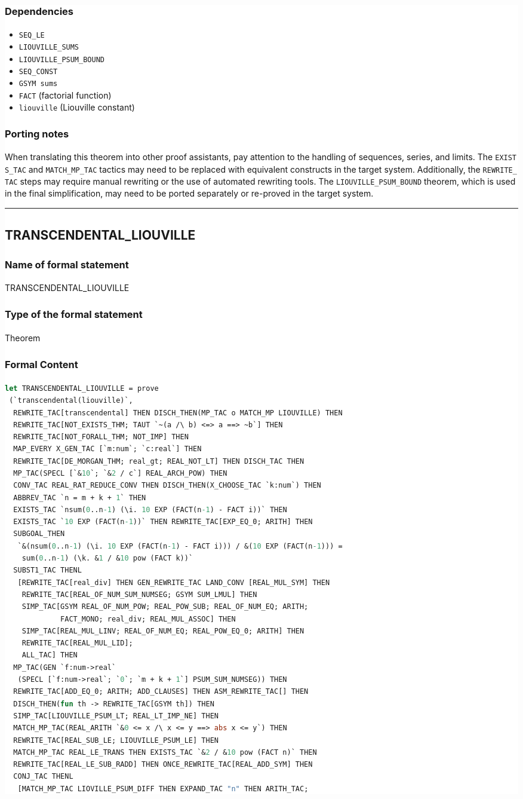 ### Dependencies
* `SEQ_LE`
* `LIOUVILLE_SUMS`
* `LIOUVILLE_PSUM_BOUND`
* `SEQ_CONST`
* `GSYM sums`
* `FACT` (factorial function)
* `liouville` (Liouville constant)

### Porting notes
When translating this theorem into other proof assistants, pay attention to the handling of sequences, series, and limits. The `EXISTS_TAC` and `MATCH_MP_TAC` tactics may need to be replaced with equivalent constructs in the target system. Additionally, the `REWRITE_TAC` steps may require manual rewriting or the use of automated rewriting tools. The `LIOUVILLE_PSUM_BOUND` theorem, which is used in the final simplification, may need to be ported separately or re-proved in the target system.

---

## TRANSCENDENTAL_LIOUVILLE

### Name of formal statement
TRANSCENDENTAL_LIOUVILLE

### Type of the formal statement
Theorem

### Formal Content
```ocaml
let TRANSCENDENTAL_LIOUVILLE = prove
 (`transcendental(liouville)`,
  REWRITE_TAC[transcendental] THEN DISCH_THEN(MP_TAC o MATCH_MP LIOUVILLE) THEN
  REWRITE_TAC[NOT_EXISTS_THM; TAUT `~(a /\ b) <=> a ==> ~b`] THEN
  REWRITE_TAC[NOT_FORALL_THM; NOT_IMP] THEN
  MAP_EVERY X_GEN_TAC [`m:num`; `c:real`] THEN
  REWRITE_TAC[DE_MORGAN_THM; real_gt; REAL_NOT_LT] THEN DISCH_TAC THEN
  MP_TAC(SPECL [`&10`; `&2 / c`] REAL_ARCH_POW) THEN
  CONV_TAC REAL_RAT_REDUCE_CONV THEN DISCH_THEN(X_CHOOSE_TAC `k:num`) THEN
  ABBREV_TAC `n = m + k + 1` THEN
  EXISTS_TAC `nsum(0..n-1) (\i. 10 EXP (FACT(n-1) - FACT i))` THEN
  EXISTS_TAC `10 EXP (FACT(n-1))` THEN REWRITE_TAC[EXP_EQ_0; ARITH] THEN
  SUBGOAL_THEN
   `&(nsum(0..n-1) (\i. 10 EXP (FACT(n-1) - FACT i))) / &(10 EXP (FACT(n-1))) =
    sum(0..n-1) (\k. &1 / &10 pow (FACT k))`
  SUBST1_TAC THENL
   [REWRITE_TAC[real_div] THEN GEN_REWRITE_TAC LAND_CONV [REAL_MUL_SYM] THEN
    REWRITE_TAC[REAL_OF_NUM_SUM_NUMSEG; GSYM SUM_LMUL] THEN
    SIMP_TAC[GSYM REAL_OF_NUM_POW; REAL_POW_SUB; REAL_OF_NUM_EQ; ARITH;
             FACT_MONO; real_div; REAL_MUL_ASSOC] THEN
    SIMP_TAC[REAL_MUL_LINV; REAL_OF_NUM_EQ; REAL_POW_EQ_0; ARITH] THEN
    REWRITE_TAC[REAL_MUL_LID];
    ALL_TAC] THEN
  MP_TAC(GEN `f:num->real`
   (SPECL [`f:num->real`; `0`; `m + k + 1`] PSUM_SUM_NUMSEG)) THEN
  REWRITE_TAC[ADD_EQ_0; ARITH; ADD_CLAUSES] THEN ASM_REWRITE_TAC[] THEN
  DISCH_THEN(fun th -> REWRITE_TAC[GSYM th]) THEN
  SIMP_TAC[LIOUVILLE_PSUM_LT; REAL_LT_IMP_NE] THEN
  MATCH_MP_TAC(REAL_ARITH `&0 <= x /\ x <= y ==> abs x <= y`) THEN
  REWRITE_TAC[REAL_SUB_LE; LIOUVILLE_PSUM_LE] THEN
  MATCH_MP_TAC REAL_LE_TRANS THEN EXISTS_TAC `&2 / &10 pow (FACT n)` THEN
  REWRITE_TAC[REAL_LE_SUB_RADD] THEN ONCE_REWRITE_TAC[REAL_ADD_SYM] THEN
  CONJ_TAC THENL
   [MATCH_MP_TAC LIOVILLE_PSUM_DIFF THEN EXPAND_TAC "n" THEN ARITH_TAC;
```